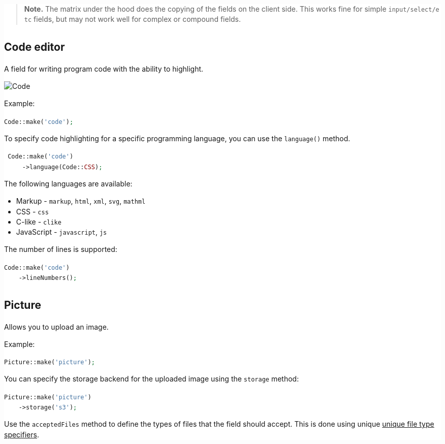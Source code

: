 > **Note.** The matrix under the hood does the copying of the fields on the client side. This works fine for simple `input/select/etc` fields, but may not work well for complex or compound fields.

## Code editor

A field for writing program code with the ability to highlight.

![Code](/img/ui/code.png)

Example:
```php
Code::make('code');
```    

To specify code highlighting for a specific programming language, you can use the `language()` method.


```php
 Code::make('code')
     ->language(Code::CSS);
```

The following languages are available:

* Markup - `markup`, `html`, `xml`, `svg`, `mathml`
* CSS - `css`
* C-like - `clike`
* JavaScript - `javascript`, `js`


The number of lines is supported:

```php
Code::make('code')
    ->lineNumbers();
```


## Picture

Allows you to upload an image.

Example:
```php
Picture::make('picture');
```  

You can specify the storage backend for the uploaded image using the `storage` method:

```php
Picture::make('picture')
    ->storage('s3');
```

Use the `acceptedFiles` method to define the types of files that the field should accept. This is done using unique [unique file type specifiers](https://developer.mozilla.org/en-US/docs/Web/HTML/Element/input/file#unique_file_type_specifiers).
